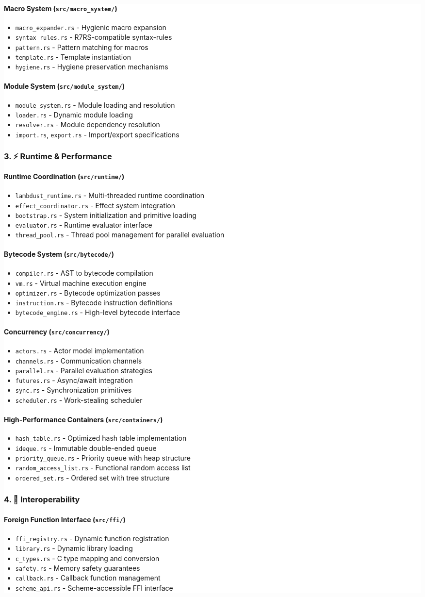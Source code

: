 #### **Macro System** (`src/macro_system/`)
- `macro_expander.rs` - Hygienic macro expansion
- `syntax_rules.rs` - R7RS-compatible syntax-rules
- `pattern.rs` - Pattern matching for macros
- `template.rs` - Template instantiation
- `hygiene.rs` - Hygiene preservation mechanisms

#### **Module System** (`src/module_system/`)
- `module_system.rs` - Module loading and resolution
- `loader.rs` - Dynamic module loading
- `resolver.rs` - Module dependency resolution
- `import.rs`, `export.rs` - Import/export specifications

### 3. ⚡ **Runtime & Performance**

#### **Runtime Coordination** (`src/runtime/`)
- `lambdust_runtime.rs` - Multi-threaded runtime coordination
- `effect_coordinator.rs` - Effect system integration
- `bootstrap.rs` - System initialization and primitive loading
- `evaluator.rs` - Runtime evaluator interface
- `thread_pool.rs` - Thread pool management for parallel evaluation

#### **Bytecode System** (`src/bytecode/`)
- `compiler.rs` - AST to bytecode compilation
- `vm.rs` - Virtual machine execution engine
- `optimizer.rs` - Bytecode optimization passes
- `instruction.rs` - Bytecode instruction definitions
- `bytecode_engine.rs` - High-level bytecode interface

#### **Concurrency** (`src/concurrency/`)
- `actors.rs` - Actor model implementation
- `channels.rs` - Communication channels
- `parallel.rs` - Parallel evaluation strategies
- `futures.rs` - Async/await integration
- `sync.rs` - Synchronization primitives
- `scheduler.rs` - Work-stealing scheduler

#### **High-Performance Containers** (`src/containers/`)
- `hash_table.rs` - Optimized hash table implementation
- `ideque.rs` - Immutable double-ended queue
- `priority_queue.rs` - Priority queue with heap structure
- `random_access_list.rs` - Functional random access list
- `ordered_set.rs` - Ordered set with tree structure

### 4. 🔗 **Interoperability**

#### **Foreign Function Interface** (`src/ffi/`)
- `ffi_registry.rs` - Dynamic function registration
- `library.rs` - Dynamic library loading
- `c_types.rs` - C type mapping and conversion
- `safety.rs` - Memory safety guarantees
- `callback.rs` - Callback function management
- `scheme_api.rs` - Scheme-accessible FFI interface
